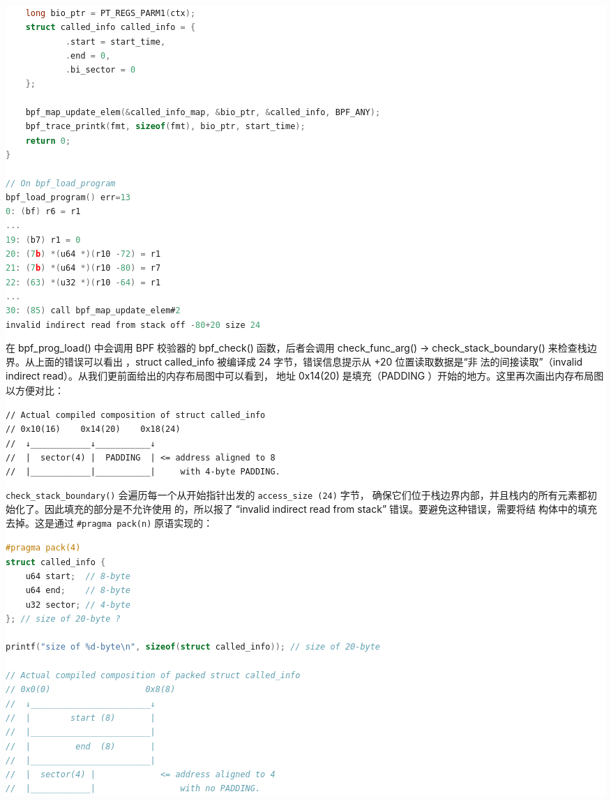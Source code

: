 ```c
    long bio_ptr = PT_REGS_PARM1(ctx);
    struct called_info called_info = {
            .start = start_time,
            .end = 0,
            .bi_sector = 0
    };

    bpf_map_update_elem(&called_info_map, &bio_ptr, &called_info, BPF_ANY);
    bpf_trace_printk(fmt, sizeof(fmt), bio_ptr, start_time);
    return 0;
}

// On bpf_load_program
bpf_load_program() err=13
0: (bf) r6 = r1
...
19: (b7) r1 = 0
20: (7b) *(u64 *)(r10 -72) = r1
21: (7b) *(u64 *)(r10 -80) = r7
22: (63) *(u32 *)(r10 -64) = r1
...
30: (85) call bpf_map_update_elem#2
invalid indirect read from stack off -80+20 size 24
```

在 bpf_prog_load() 中会调用 BPF 校验器的 bpf_check() 函数，后者会调用 check_func_arg() -> check_stack_boundary() 来检查栈边界。从上面的错误可以看出 ，struct called_info 被编译成 24 字节，错误信息提示从 +20 位置读取数据是“非 法的间接读取”（invalid indirect read）。从我们更前面给出的内存布局图中可以看到， 地址 0x14(20) 是填充（PADDING ）开始的地方。这里再次画出内存布局图以方便对比：

	// Actual compiled composition of struct called_info
	// 0x10(16)    0x14(20)    0x18(24)
	//  ↓____________↓___________↓
	//  |  sector(4) |  PADDING  | <= address aligned to 8
	//  |____________|___________|     with 4-byte PADDING.

`check_stack_boundary()` 会遍历每一个从开始指针出发的 `access_size (24)` 字节， 确保它们位于栈边界内部，并且栈内的所有元素都初始化了。因此填充的部分是不允许使用 的，所以报了 “invalid indirect read from stack” 错误。要避免这种错误，需要将结 构体中的填充去掉。这是通过 `#pragma pack(n)` 原语实现的：

```c
#pragma pack(4)
struct called_info {
    u64 start;  // 8-byte
    u64 end;    // 8-byte
    u32 sector; // 4-byte
}; // size of 20-byte ?

printf("size of %d-byte\n", sizeof(struct called_info)); // size of 20-byte

// Actual compiled composition of packed struct called_info
// 0x0(0)                   0x8(8)
//  ↓________________________↓
//  |        start (8)       |
//  |________________________|
//  |         end  (8)       |
//  |________________________|
//  |  sector(4) |             <= address aligned to 4
//  |____________|                 with no PADDING.
```
